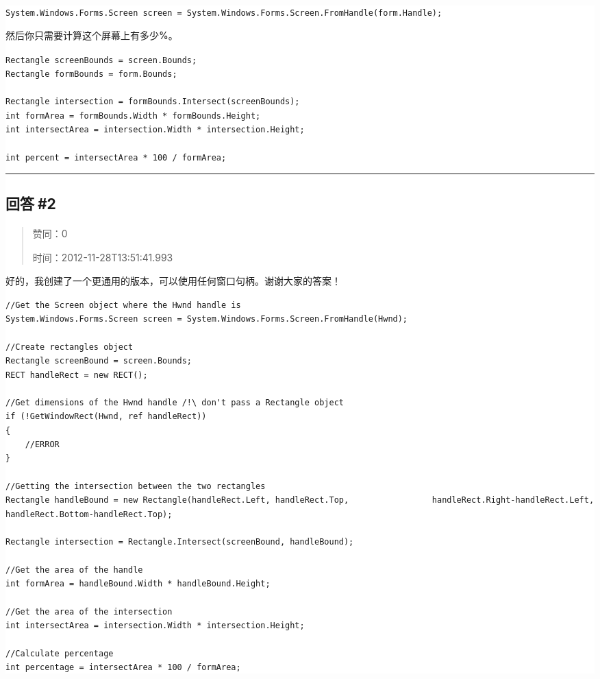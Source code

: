 ```
System.Windows.Forms.Screen screen = System.Windows.Forms.Screen.FromHandle(form.Handle); 
```

然后你只需要计算这个屏幕上有多少%。

```
Rectangle screenBounds = screen.Bounds;
Rectangle formBounds = form.Bounds;

Rectangle intersection = formBounds.Intersect(screenBounds);
int formArea = formBounds.Width * formBounds.Height;
int intersectArea = intersection.Width * intersection.Height;

int percent = intersectArea * 100 / formArea; 
```

* * *

## 回答 #2

> 赞同：0
> 
> 时间：2012-11-28T13:51:41.993

好的，我创建了一个更通用的版本，可以使用任何窗口句柄。谢谢大家的答案！

```
//Get the Screen object where the Hwnd handle is
System.Windows.Forms.Screen screen = System.Windows.Forms.Screen.FromHandle(Hwnd);

//Create rectangles object
Rectangle screenBound = screen.Bounds;
RECT handleRect = new RECT();

//Get dimensions of the Hwnd handle /!\ don't pass a Rectangle object
if (!GetWindowRect(Hwnd, ref handleRect))
{
    //ERROR
}

//Getting the intersection between the two rectangles
Rectangle handleBound = new Rectangle(handleRect.Left, handleRect.Top,                 handleRect.Right-handleRect.Left, handleRect.Bottom-handleRect.Top);

Rectangle intersection = Rectangle.Intersect(screenBound, handleBound);

//Get the area of the handle
int formArea = handleBound.Width * handleBound.Height;

//Get the area of the intersection
int intersectArea = intersection.Width * intersection.Height;

//Calculate percentage
int percentage = intersectArea * 100 / formArea; 
```

